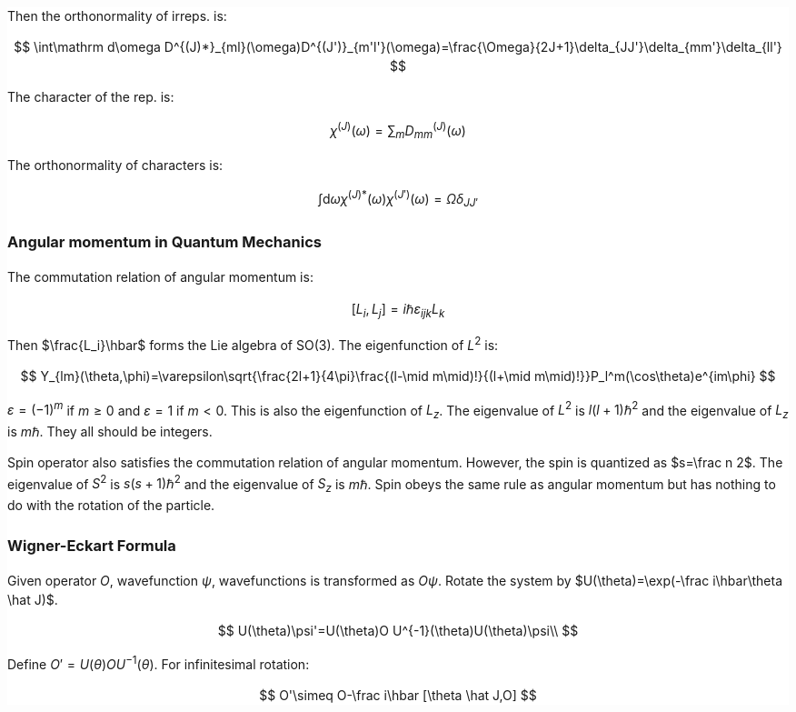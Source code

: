 Then the orthonormality of irreps. is:

$$
\int\mathrm d\omega D^{(J)*}_{ml}(\omega)D^{(J')}_{m'l'}(\omega)=\frac{\Omega}{2J+1}\delta_{JJ'}\delta_{mm'}\delta_{ll'}
$$

The character of the rep. is:

$$
\chi^{(J)}(\omega)=\sum_{m}D^{(J)}_{mm}(\omega)
$$

The orthonormality of characters is:

$$
\int\mathrm d\omega\chi^{(J)*}(\omega)\chi^{(J')}(\omega)=\Omega\delta_{JJ'}
$$

### Angular momentum in Quantum Mechanics
The commutation relation of angular momentum is:

$$
[L_i,L_j]=i\hbar\varepsilon_{ijk}L_k
$$

Then $\frac{L_i}\hbar$ forms the Lie algebra of SO(3). The eigenfunction of $L^2$ is:

$$
Y_{lm}(\theta,\phi)=\varepsilon\sqrt{\frac{2l+1}{4\pi}\frac{(l-\mid m\mid)!}{(l+\mid m\mid)!}}P_l^m(\cos\theta)e^{im\phi}
$$

$\varepsilon=(-1)^m$ if $m\ge 0$ and $\varepsilon=1$ if $m<0$. This is also the eigenfunction of $L_z$. The eigenvalue of $L^2$ is $l(l+1)\hbar^2$ and the eigenvalue of $L_z$ is $m\hbar$. They all should be integers.

Spin operator also satisfies the commutation relation of angular momentum. However, the spin is quantized as $s=\frac n 2$. The eigenvalue of $S^2$ is $s(s+1)\hbar^2$ and the eigenvalue of $S_z$ is $m\hbar$. Spin obeys the same rule as angular momentum but has nothing to do with the rotation of the particle.

### Wigner-Eckart Formula

Given operator $O$, wavefunction $\psi$, wavefunctions is transformed as $O\psi$. Rotate the system by $U(\theta)=\exp(-\frac i\hbar\theta \hat J)$.

$$
U(\theta)\psi'=U(\theta)O U^{-1}(\theta)U(\theta)\psi\\
$$

Define $O'=U(\theta)O U^{-1}(\theta)$. For infinitesimal rotation:

$$
O'\simeq O-\frac i\hbar [\theta \hat J,O]
$$


[^1]: This conclusion comes from [wiki](https://en.wikipedia.org/wiki/Angular_momentum_operator).